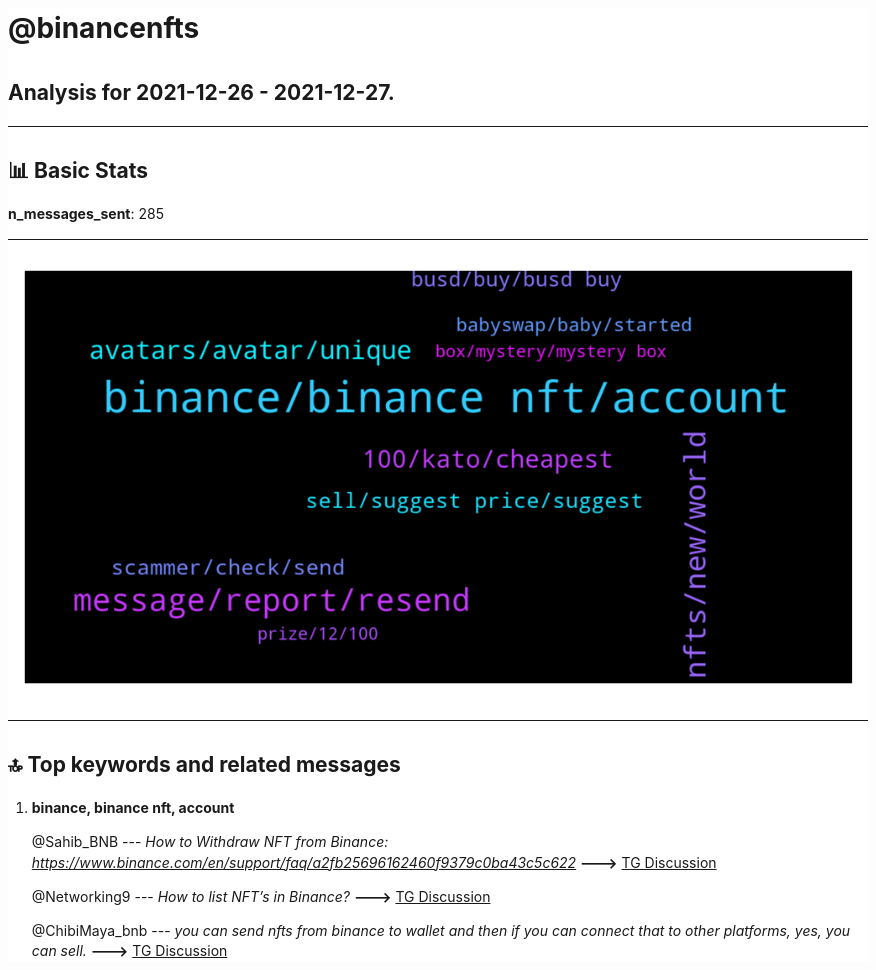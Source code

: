 # **@binancenfts**
 ## Analysis for **2021-12-26** - **2021-12-27**.

---

## 📊 **Basic Stats**

**n_messages_sent**: 285

---
![wordcloud](binancenfts_1Days_wordcloud.png)

---


## 🔝 **Top keywords and related messages**

1. **binance, binance nft, account**

    @Sahib_BNB --- *How to Withdraw NFT from Binance: https://www.binance.com/en/support/faq/a2fb25696162460f9379c0ba43c5c622* **--->** [TG Discussion](https://t.me/binancenfts/416501)

    @Networking9 --- *How to list NFT’s in Binance?* **--->** [TG Discussion](https://t.me/binancenfts/416849)

    @ChibiMaya_bnb --- *you can send nfts from binance to wallet and then if you can connect that to other platforms, yes, you can sell.* **--->** [TG Discussion](https://t.me/binancenfts/416680)
